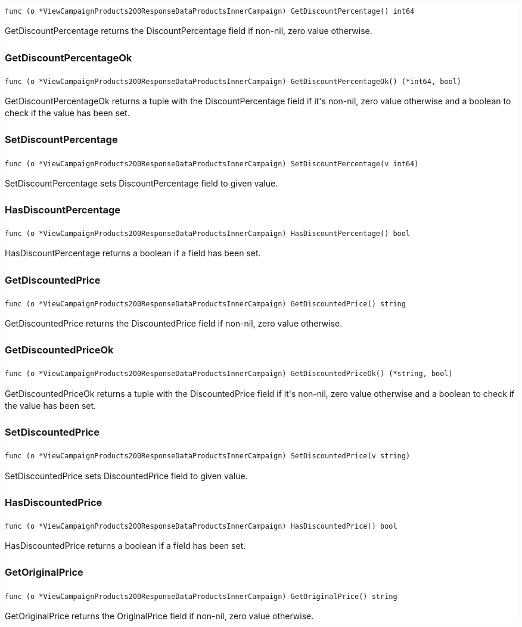 `func (o *ViewCampaignProducts200ResponseDataProductsInnerCampaign) GetDiscountPercentage() int64`

GetDiscountPercentage returns the DiscountPercentage field if non-nil, zero value otherwise.

### GetDiscountPercentageOk

`func (o *ViewCampaignProducts200ResponseDataProductsInnerCampaign) GetDiscountPercentageOk() (*int64, bool)`

GetDiscountPercentageOk returns a tuple with the DiscountPercentage field if it's non-nil, zero value otherwise
and a boolean to check if the value has been set.

### SetDiscountPercentage

`func (o *ViewCampaignProducts200ResponseDataProductsInnerCampaign) SetDiscountPercentage(v int64)`

SetDiscountPercentage sets DiscountPercentage field to given value.

### HasDiscountPercentage

`func (o *ViewCampaignProducts200ResponseDataProductsInnerCampaign) HasDiscountPercentage() bool`

HasDiscountPercentage returns a boolean if a field has been set.

### GetDiscountedPrice

`func (o *ViewCampaignProducts200ResponseDataProductsInnerCampaign) GetDiscountedPrice() string`

GetDiscountedPrice returns the DiscountedPrice field if non-nil, zero value otherwise.

### GetDiscountedPriceOk

`func (o *ViewCampaignProducts200ResponseDataProductsInnerCampaign) GetDiscountedPriceOk() (*string, bool)`

GetDiscountedPriceOk returns a tuple with the DiscountedPrice field if it's non-nil, zero value otherwise
and a boolean to check if the value has been set.

### SetDiscountedPrice

`func (o *ViewCampaignProducts200ResponseDataProductsInnerCampaign) SetDiscountedPrice(v string)`

SetDiscountedPrice sets DiscountedPrice field to given value.

### HasDiscountedPrice

`func (o *ViewCampaignProducts200ResponseDataProductsInnerCampaign) HasDiscountedPrice() bool`

HasDiscountedPrice returns a boolean if a field has been set.

### GetOriginalPrice

`func (o *ViewCampaignProducts200ResponseDataProductsInnerCampaign) GetOriginalPrice() string`

GetOriginalPrice returns the OriginalPrice field if non-nil, zero value otherwise.
